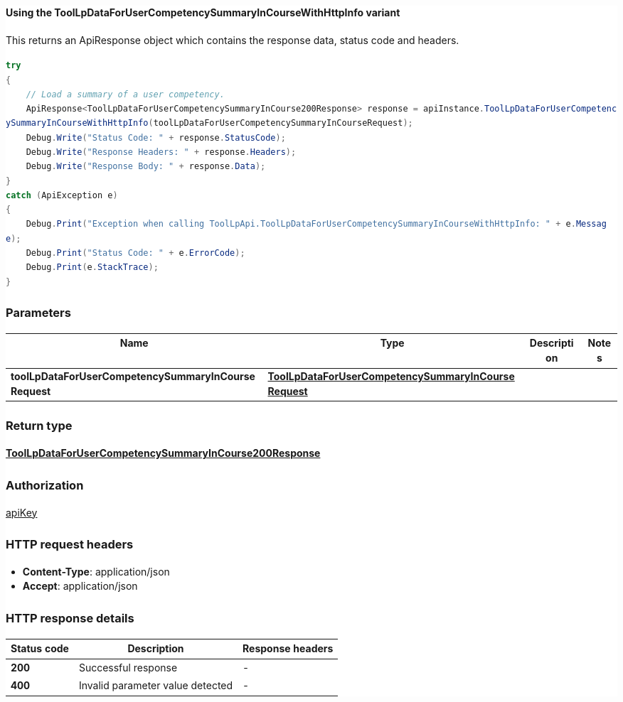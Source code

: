 #### Using the ToolLpDataForUserCompetencySummaryInCourseWithHttpInfo variant
This returns an ApiResponse object which contains the response data, status code and headers.

```csharp
try
{
    // Load a summary of a user competency.
    ApiResponse<ToolLpDataForUserCompetencySummaryInCourse200Response> response = apiInstance.ToolLpDataForUserCompetencySummaryInCourseWithHttpInfo(toolLpDataForUserCompetencySummaryInCourseRequest);
    Debug.Write("Status Code: " + response.StatusCode);
    Debug.Write("Response Headers: " + response.Headers);
    Debug.Write("Response Body: " + response.Data);
}
catch (ApiException e)
{
    Debug.Print("Exception when calling ToolLpApi.ToolLpDataForUserCompetencySummaryInCourseWithHttpInfo: " + e.Message);
    Debug.Print("Status Code: " + e.ErrorCode);
    Debug.Print(e.StackTrace);
}
```

### Parameters

| Name | Type | Description | Notes |
|------|------|-------------|-------|
| **toolLpDataForUserCompetencySummaryInCourseRequest** | [**ToolLpDataForUserCompetencySummaryInCourseRequest**](ToolLpDataForUserCompetencySummaryInCourseRequest.md) |  |  |

### Return type

[**ToolLpDataForUserCompetencySummaryInCourse200Response**](ToolLpDataForUserCompetencySummaryInCourse200Response.md)

### Authorization

[apiKey](../README.md#apiKey)

### HTTP request headers

 - **Content-Type**: application/json
 - **Accept**: application/json


### HTTP response details
| Status code | Description | Response headers |
|-------------|-------------|------------------|
| **200** | Successful response |  -  |
| **400** | Invalid parameter value detected |  -  |
